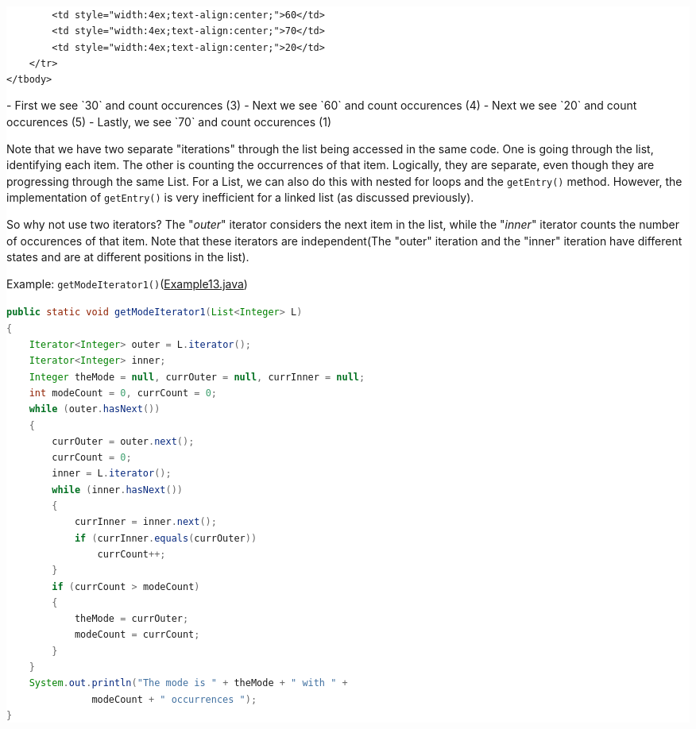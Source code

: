			<td style="width:4ex;text-align:center;">60</td>
			<td style="width:4ex;text-align:center;">70</td>
			<td style="width:4ex;text-align:center;">20</td>
		</tr>
	</tbody>
</table>
- First we see `30` and count occurences (3)
- Next we see `60` and count occurences (4)
- Next we see `20` and count occurences (5)
- Lastly, we see `70` and count occurences (1)

Note that we have two separate "iterations" through the list being accessed in the same code. One is going through the list, identifying each item. The other is counting the occurrences of that item. Logically, they are separate, even though they are progressing through the same List. For a List, we can also do this with nested for loops and the `getEntry()` method. However, the implementation of `getEntry()` is very inefficient for a linked list (as discussed previously).

So why not use two iterators? The "*outer*" iterator considers the next item in the list, while the "*inner*" iterator counts the number of occurences of that item. Note that these iterators are independent(The "outer" iteration and the "inner" iteration have different states and are at different positions in the list). 

Example: `getModeIterator1()`([Example13.java](handout/Example13.java))
```Java
public static void getModeIterator1(List<Integer> L)
{
	Iterator<Integer> outer = L.iterator();
	Iterator<Integer> inner;
	Integer theMode = null, currOuter = null, currInner = null;
	int modeCount = 0, currCount = 0;
	while (outer.hasNext())
	{
		currOuter = outer.next();
		currCount = 0;
		inner = L.iterator();
		while (inner.hasNext())
		{
			currInner = inner.next();
			if (currInner.equals(currOuter))
				currCount++;
		}
		if (currCount > modeCount)
		{
			theMode = currOuter;
			modeCount = currCount; 
		}
	}
	System.out.println("The mode is " + theMode + " with " +
 			   modeCount + " occurrences ");
}
```



